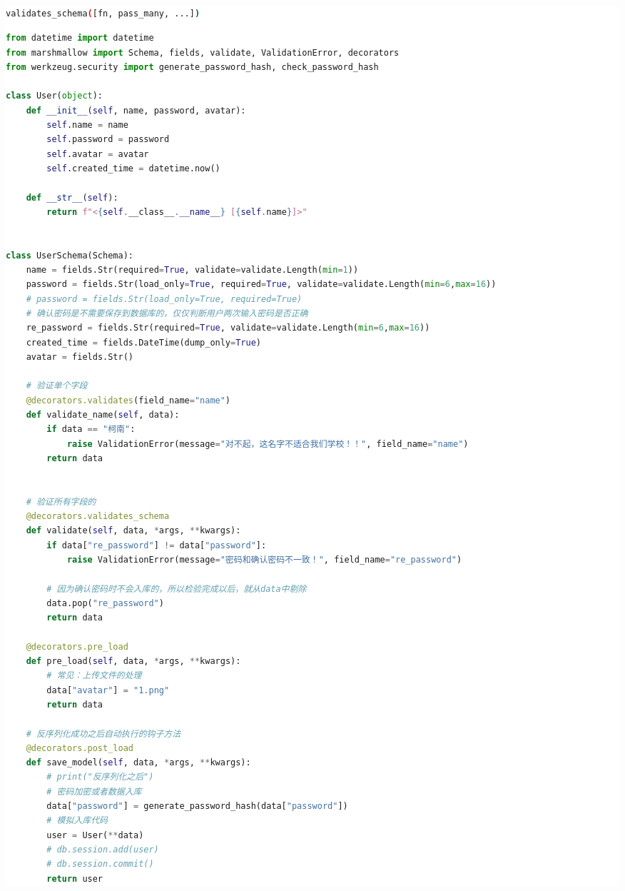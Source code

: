 ```bash
validates_schema([fn, pass_many, ...])
```

```python
from datetime import datetime
from marshmallow import Schema, fields, validate, ValidationError, decorators
from werkzeug.security import generate_password_hash, check_password_hash

class User(object):
    def __init__(self, name, password, avatar):
        self.name = name
        self.password = password
        self.avatar = avatar
        self.created_time = datetime.now()

    def __str__(self):
        return f"<{self.__class__.__name__} [{self.name}]>"


class UserSchema(Schema):
    name = fields.Str(required=True, validate=validate.Length(min=1))
    password = fields.Str(load_only=True, required=True, validate=validate.Length(min=6,max=16))
    # password = fields.Str(load_only=True, required=True)
    # 确认密码是不需要保存到数据库的，仅仅判断用户两次输入密码是否正确
    re_password = fields.Str(required=True, validate=validate.Length(min=6,max=16))
    created_time = fields.DateTime(dump_only=True)
    avatar = fields.Str()

    # 验证单个字段
    @decorators.validates(field_name="name")
    def validate_name(self, data):
        if data == "柯南":
            raise ValidationError(message="对不起，这名字不适合我们学校！！", field_name="name")
        return data


    # 验证所有字段的
    @decorators.validates_schema
    def validate(self, data, *args, **kwargs):
        if data["re_password"] != data["password"]:
            raise ValidationError(message="密码和确认密码不一致！", field_name="re_password")

        # 因为确认密码时不会入库的，所以检验完成以后，就从data中剔除
        data.pop("re_password")
        return data

    @decorators.pre_load
    def pre_load(self, data, *args, **kwargs):
        # 常见：上传文件的处理
        data["avatar"] = "1.png"
        return data

    # 反序列化成功之后自动执行的钩子方法
    @decorators.post_load
    def save_model(self, data, *args, **kwargs):
        # print("反序列化之后")
        # 密码加密或者数据入库
        data["password"] = generate_password_hash(data["password"])
        # 模拟入库代码
        user = User(**data)
        # db.session.add(user)
        # db.session.commit()
        return user

```